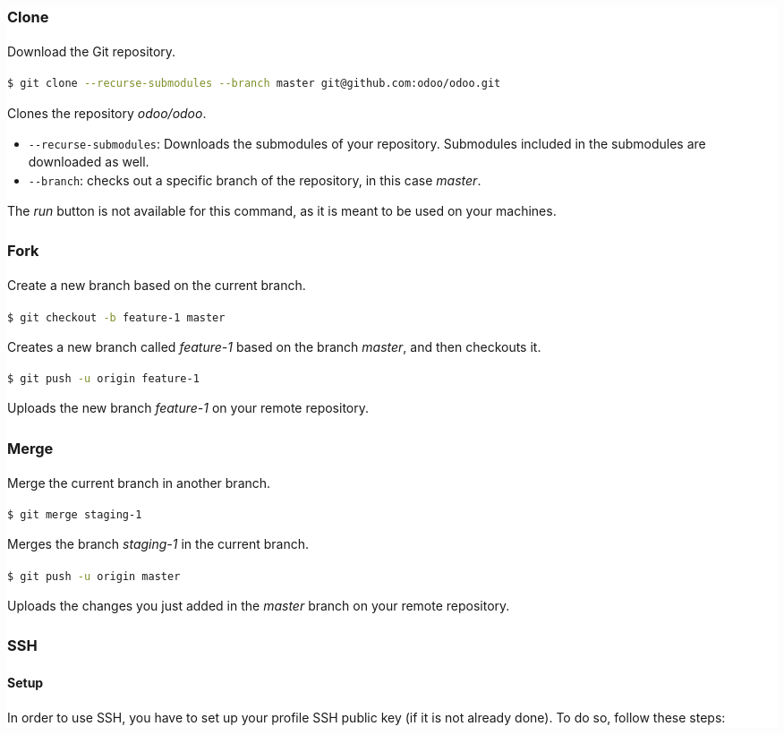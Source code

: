 ### Clone

Download the Git repository.

``` bash
$ git clone --recurse-submodules --branch master git@github.com:odoo/odoo.git
```

Clones the repository *odoo/odoo*.

  - `--recurse-submodules`: Downloads the submodules of your repository.
    Submodules included in the submodules are downloaded as well.
  - `--branch`: checks out a specific branch of the repository, in this
    case *master*.

The *run* button is not available for this command, as it is meant to be
used on your machines.

### Fork

Create a new branch based on the current branch.

``` bash
$ git checkout -b feature-1 master
```

Creates a new branch called *feature-1* based on the branch *master*,
and then checkouts it.

``` bash
$ git push -u origin feature-1
```

Uploads the new branch *feature-1* on your remote repository.

### Merge

Merge the current branch in another branch.

``` bash
$ git merge staging-1
```

Merges the branch *staging-1* in the current branch.

``` bash
$ git push -u origin master
```

Uploads the changes you just added in the *master* branch on your remote
repository.

### SSH

#### Setup

In order to use SSH, you have to set up your profile SSH public key (if
it is not already done). To do so, follow these steps:
